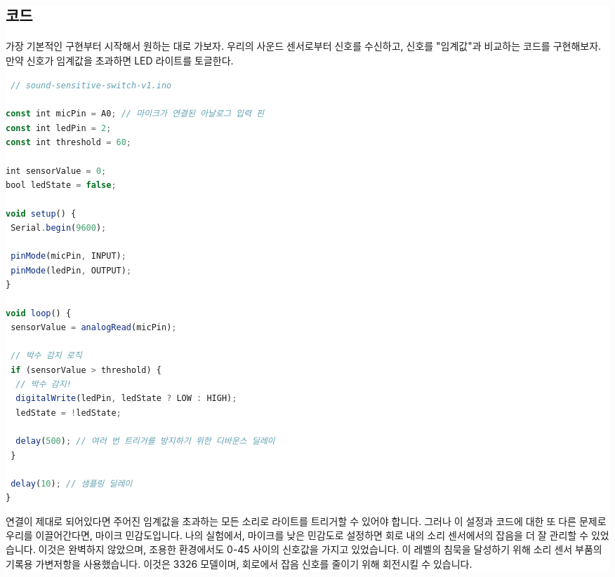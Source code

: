 <script>
     (adsbygoogle = window.adsbygoogle || []).push({});
</script>

## 코드

가장 기본적인 구현부터 시작해서 원하는 대로 가보자. 우리의 사운드 센서로부터 신호를 수신하고, 신호를 "임계값"과 비교하는 코드를 구현해보자. 만약 신호가 임계값을 초과하면 LED 라이트를 토글한다.

```js
 // sound-sensitive-switch-v1.ino

const int micPin = A0; // 마이크가 연결된 아날로그 입력 핀
const int ledPin = 2;
const int threshold = 60;

int sensorValue = 0;
bool ledState = false;

void setup() {
 Serial.begin(9600);

 pinMode(micPin, INPUT);
 pinMode(ledPin, OUTPUT);
}

void loop() {
 sensorValue = analogRead(micPin);

 // 박수 감지 로직
 if (sensorValue > threshold) {
  // 박수 감지!
  digitalWrite(ledPin, ledState ? LOW : HIGH);
  ledState = !ledState;

  delay(500); // 여러 번 트리거를 방지하기 위한 디바운스 딜레이
 }

 delay(10); // 샘플링 딜레이
}
```

연결이 제대로 되어있다면 주어진 임계값을 초과하는 모든 소리로 라이트를 트리거할 수 있어야 합니다. 그러나 이 설정과 코드에 대한 또 다른 문제로 우리를 이끌어간다면, 마이크 민감도입니다. 나의 실험에서, 마이크를 낮은 민감도로 설정하면 회로 내의 소리 센서에서의 잡음을 더 잘 관리할 수 있었습니다. 이것은 완벽하지 않았으며, 조용한 환경에서도 0-45 사이의 신호값을 가지고 있었습니다. 이 레벨의 침묵을 달성하기 위해 소리 센서 부품의 기록용 가변저항을 사용했습니다. 이것은 3326 모델이며, 회로에서 잡음 신호를 줄이기 위해 회전시킬 수 있습니다.



<ins class="adsbygoogle"
     style="display:block"
     data-ad-client="ca-pub-4877378276818686"
     data-ad-slot="1107185301"
     data-ad-format="auto"
     data-full-width-responsive="true"></ins>
